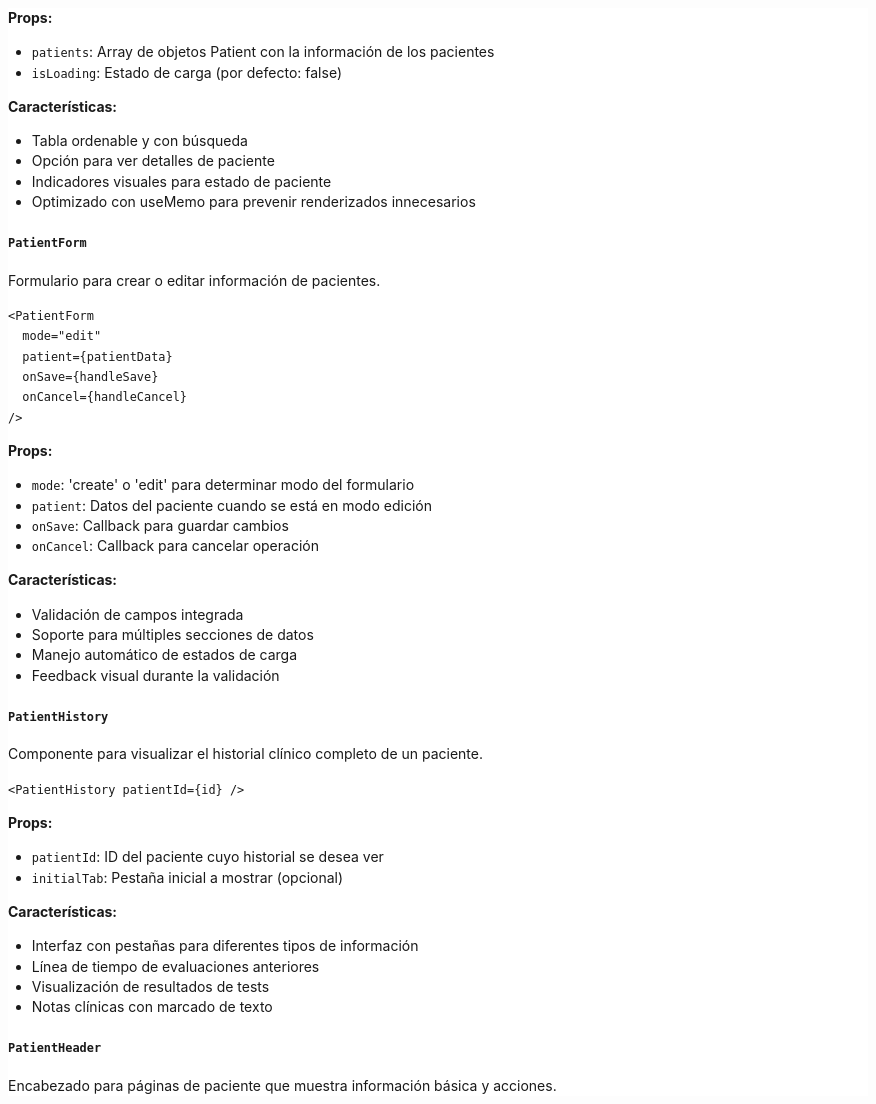 **Props:**
- `patients`: Array de objetos Patient con la información de los pacientes
- `isLoading`: Estado de carga (por defecto: false)

**Características:**
- Tabla ordenable y con búsqueda
- Opción para ver detalles de paciente
- Indicadores visuales para estado de paciente
- Optimizado con useMemo para prevenir renderizados innecesarios

#### `PatientForm`

Formulario para crear o editar información de pacientes.

```tsx
<PatientForm 
  mode="edit" 
  patient={patientData} 
  onSave={handleSave} 
  onCancel={handleCancel} 
/>
```

**Props:**
- `mode`: 'create' o 'edit' para determinar modo del formulario
- `patient`: Datos del paciente cuando se está en modo edición
- `onSave`: Callback para guardar cambios
- `onCancel`: Callback para cancelar operación

**Características:**
- Validación de campos integrada
- Soporte para múltiples secciones de datos
- Manejo automático de estados de carga
- Feedback visual durante la validación

#### `PatientHistory`

Componente para visualizar el historial clínico completo de un paciente.

```tsx
<PatientHistory patientId={id} />
```

**Props:**
- `patientId`: ID del paciente cuyo historial se desea ver
- `initialTab`: Pestaña inicial a mostrar (opcional)

**Características:**
- Interfaz con pestañas para diferentes tipos de información
- Línea de tiempo de evaluaciones anteriores
- Visualización de resultados de tests 
- Notas clínicas con marcado de texto

#### `PatientHeader`

Encabezado para páginas de paciente que muestra información básica y acciones.
